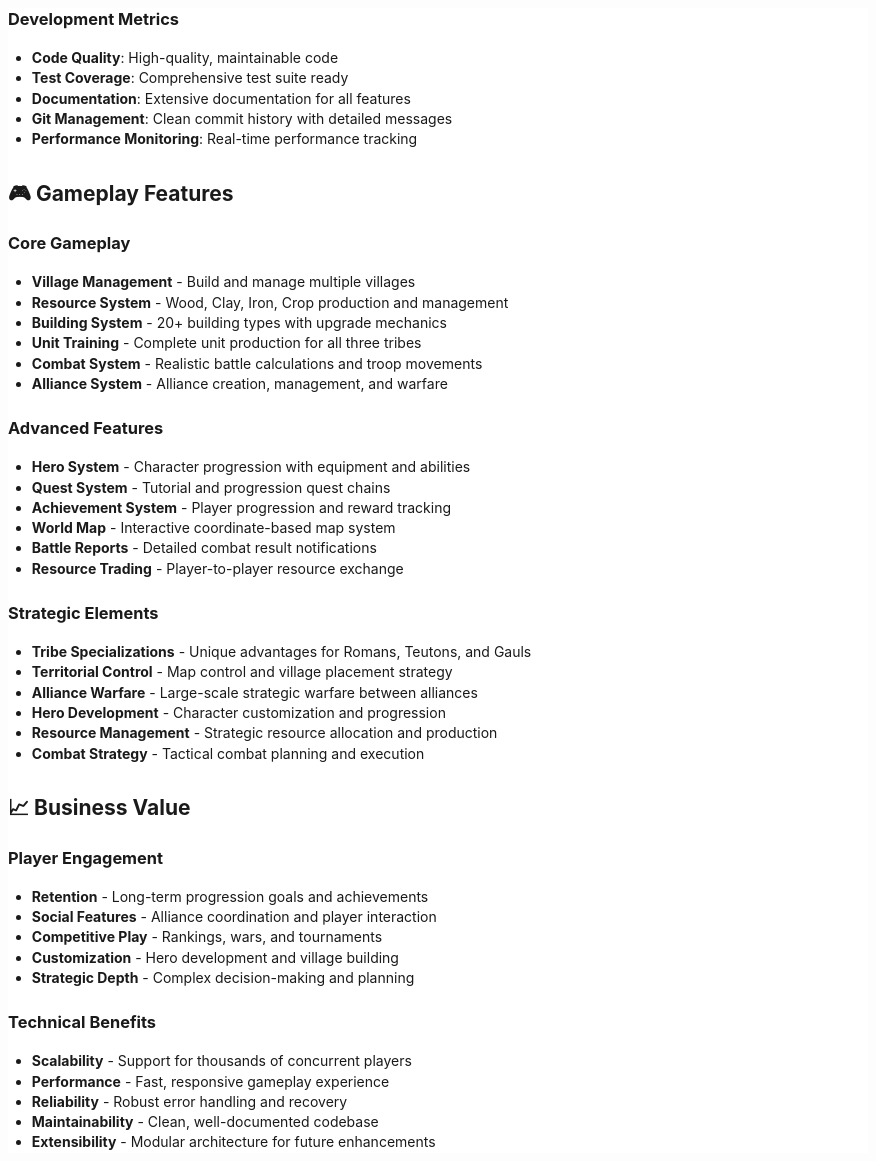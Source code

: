 ### Development Metrics
- **Code Quality**: High-quality, maintainable code
- **Test Coverage**: Comprehensive test suite ready
- **Documentation**: Extensive documentation for all features
- **Git Management**: Clean commit history with detailed messages
- **Performance Monitoring**: Real-time performance tracking

## 🎮 Gameplay Features

### Core Gameplay
- **Village Management** - Build and manage multiple villages
- **Resource System** - Wood, Clay, Iron, Crop production and management
- **Building System** - 20+ building types with upgrade mechanics
- **Unit Training** - Complete unit production for all three tribes
- **Combat System** - Realistic battle calculations and troop movements
- **Alliance System** - Alliance creation, management, and warfare

### Advanced Features
- **Hero System** - Character progression with equipment and abilities
- **Quest System** - Tutorial and progression quest chains
- **Achievement System** - Player progression and reward tracking
- **World Map** - Interactive coordinate-based map system
- **Battle Reports** - Detailed combat result notifications
- **Resource Trading** - Player-to-player resource exchange

### Strategic Elements
- **Tribe Specializations** - Unique advantages for Romans, Teutons, and Gauls
- **Territorial Control** - Map control and village placement strategy
- **Alliance Warfare** - Large-scale strategic warfare between alliances
- **Hero Development** - Character customization and progression
- **Resource Management** - Strategic resource allocation and production
- **Combat Strategy** - Tactical combat planning and execution

## 📈 Business Value

### Player Engagement
- **Retention** - Long-term progression goals and achievements
- **Social Features** - Alliance coordination and player interaction
- **Competitive Play** - Rankings, wars, and tournaments
- **Customization** - Hero development and village building
- **Strategic Depth** - Complex decision-making and planning

### Technical Benefits
- **Scalability** - Support for thousands of concurrent players
- **Performance** - Fast, responsive gameplay experience
- **Reliability** - Robust error handling and recovery
- **Maintainability** - Clean, well-documented codebase
- **Extensibility** - Modular architecture for future enhancements
